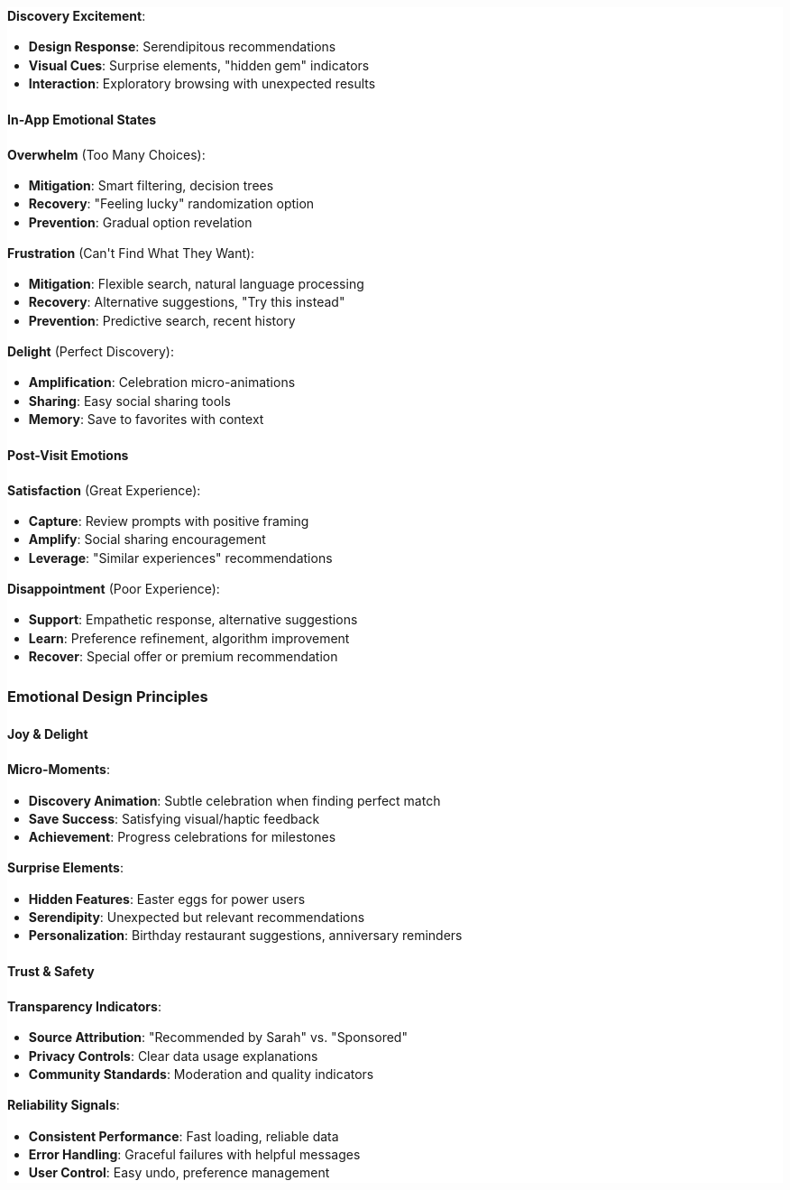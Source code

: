 **Discovery Excitement**:
- **Design Response**: Serendipitous recommendations
- **Visual Cues**: Surprise elements, "hidden gem" indicators
- **Interaction**: Exploratory browsing with unexpected results

#### In-App Emotional States

**Overwhelm** (Too Many Choices):
- **Mitigation**: Smart filtering, decision trees
- **Recovery**: "Feeling lucky" randomization option
- **Prevention**: Gradual option revelation

**Frustration** (Can't Find What They Want):
- **Mitigation**: Flexible search, natural language processing
- **Recovery**: Alternative suggestions, "Try this instead"
- **Prevention**: Predictive search, recent history

**Delight** (Perfect Discovery):
- **Amplification**: Celebration micro-animations
- **Sharing**: Easy social sharing tools
- **Memory**: Save to favorites with context

#### Post-Visit Emotions

**Satisfaction** (Great Experience):
- **Capture**: Review prompts with positive framing
- **Amplify**: Social sharing encouragement
- **Leverage**: "Similar experiences" recommendations

**Disappointment** (Poor Experience):
- **Support**: Empathetic response, alternative suggestions
- **Learn**: Preference refinement, algorithm improvement
- **Recover**: Special offer or premium recommendation

### Emotional Design Principles

#### Joy & Delight
**Micro-Moments**: 
- **Discovery Animation**: Subtle celebration when finding perfect match
- **Save Success**: Satisfying visual/haptic feedback
- **Achievement**: Progress celebrations for milestones

**Surprise Elements**:
- **Hidden Features**: Easter eggs for power users
- **Serendipity**: Unexpected but relevant recommendations
- **Personalization**: Birthday restaurant suggestions, anniversary reminders

#### Trust & Safety
**Transparency Indicators**:
- **Source Attribution**: "Recommended by Sarah" vs. "Sponsored"
- **Privacy Controls**: Clear data usage explanations
- **Community Standards**: Moderation and quality indicators

**Reliability Signals**:
- **Consistent Performance**: Fast loading, reliable data
- **Error Handling**: Graceful failures with helpful messages
- **User Control**: Easy undo, preference management
